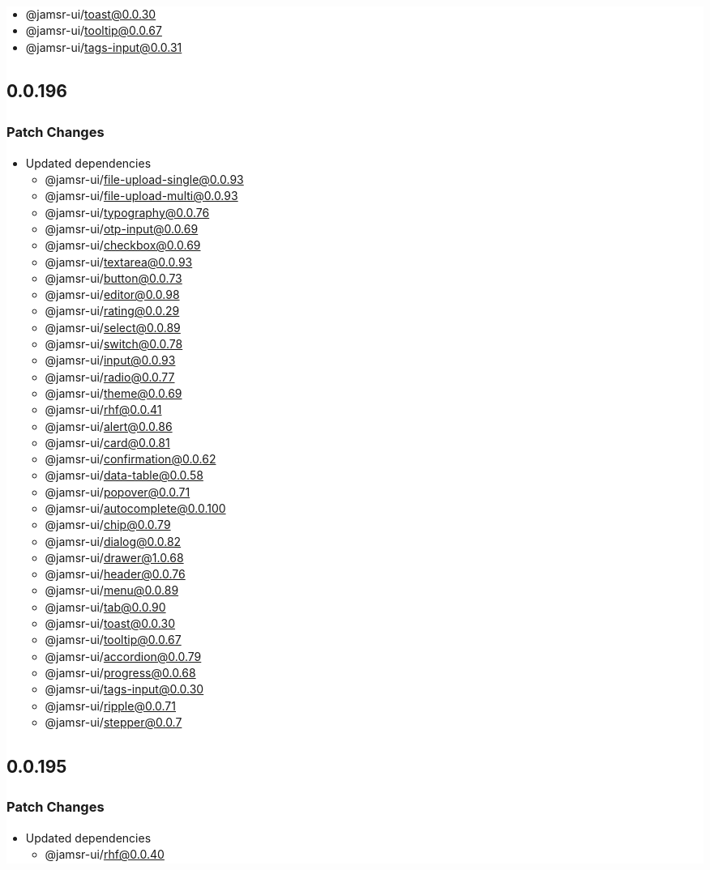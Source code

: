   - @jamsr-ui/toast@0.0.30
  - @jamsr-ui/tooltip@0.0.67
  - @jamsr-ui/tags-input@0.0.31

## 0.0.196

### Patch Changes

- Updated dependencies
  - @jamsr-ui/file-upload-single@0.0.93
  - @jamsr-ui/file-upload-multi@0.0.93
  - @jamsr-ui/typography@0.0.76
  - @jamsr-ui/otp-input@0.0.69
  - @jamsr-ui/checkbox@0.0.69
  - @jamsr-ui/textarea@0.0.93
  - @jamsr-ui/button@0.0.73
  - @jamsr-ui/editor@0.0.98
  - @jamsr-ui/rating@0.0.29
  - @jamsr-ui/select@0.0.89
  - @jamsr-ui/switch@0.0.78
  - @jamsr-ui/input@0.0.93
  - @jamsr-ui/radio@0.0.77
  - @jamsr-ui/theme@0.0.69
  - @jamsr-ui/rhf@0.0.41
  - @jamsr-ui/alert@0.0.86
  - @jamsr-ui/card@0.0.81
  - @jamsr-ui/confirmation@0.0.62
  - @jamsr-ui/data-table@0.0.58
  - @jamsr-ui/popover@0.0.71
  - @jamsr-ui/autocomplete@0.0.100
  - @jamsr-ui/chip@0.0.79
  - @jamsr-ui/dialog@0.0.82
  - @jamsr-ui/drawer@1.0.68
  - @jamsr-ui/header@0.0.76
  - @jamsr-ui/menu@0.0.89
  - @jamsr-ui/tab@0.0.90
  - @jamsr-ui/toast@0.0.30
  - @jamsr-ui/tooltip@0.0.67
  - @jamsr-ui/accordion@0.0.79
  - @jamsr-ui/progress@0.0.68
  - @jamsr-ui/tags-input@0.0.30
  - @jamsr-ui/ripple@0.0.71
  - @jamsr-ui/stepper@0.0.7

## 0.0.195

### Patch Changes

- Updated dependencies
  - @jamsr-ui/rhf@0.0.40

